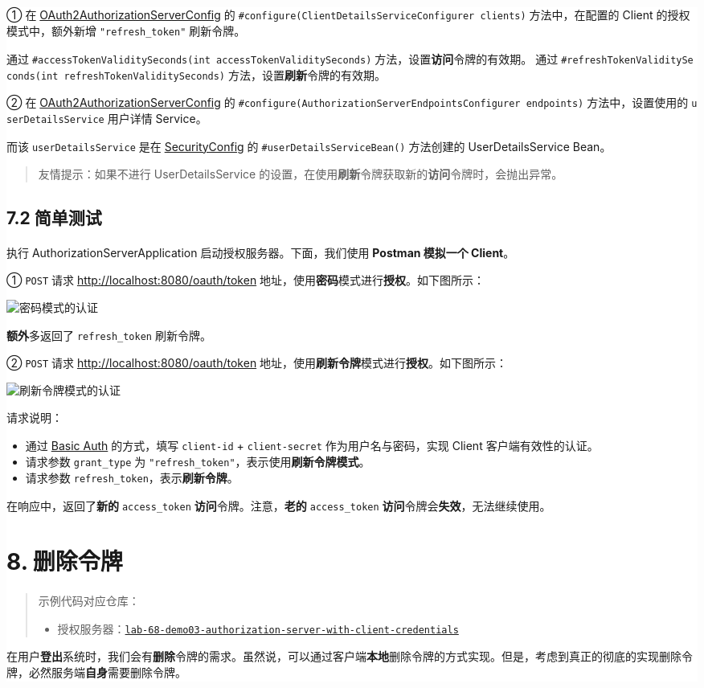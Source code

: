 ① 在 [OAuth2AuthorizationServerConfig](https://github.com/YunaiV/SpringBoot-Labs/blob/master/lab-68-spring-security-oauth/lab-68-demo03-authorization-server-with-resource-owner-password-credentials/src/main/java/cn/iocoder/springboot/lab68/authorizationserverdemo/config/OAuth2AuthorizationServerConfig.java) 的 `#configure(ClientDetailsServiceConfigurer clients)` 方法中，在配置的 Client 的授权模式中，额外新增 `"refresh_token"` 刷新令牌。

通过 `#accessTokenValiditySeconds(int accessTokenValiditySeconds)` 方法，设置**访问**令牌的有效期。
通过 `#refreshTokenValiditySeconds(int refreshTokenValiditySeconds)` 方法，设置**刷新**令牌的有效期。

② 在 [OAuth2AuthorizationServerConfig](https://github.com/YunaiV/SpringBoot-Labs/blob/master/lab-68-spring-security-oauth/lab-68-demo03-authorization-server-with-resource-owner-password-credentials/src/main/java/cn/iocoder/springboot/lab68/authorizationserverdemo/config/OAuth2AuthorizationServerConfig.java) 的 `#configure(AuthorizationServerEndpointsConfigurer endpoints)` 方法中，设置使用的 `userDetailsService` 用户详情 Service。

而该 `userDetailsService` 是在 [SecurityConfig](https://github.com/YunaiV/SpringBoot-Labs/blob/master/lab-68-spring-security-oauth/lab-68-demo03-authorization-server-with-resource-owner-password-credentials/src/main/java/cn/iocoder/springboot/lab68/authorizationserverdemo/config/SecurityConfig.java) 的 `#userDetailsServiceBean()` 方法创建的 UserDetailsService Bean。

> 友情提示：如果不进行 UserDetailsService 的设置，在使用**刷新**令牌获取新的**访问**令牌时，会抛出异常。

## 7.2 简单测试

执行 AuthorizationServerApplication 启动授权服务器。下面，我们使用 **Postman 模拟一个 Client**。

① `POST` 请求 <http://localhost:8080/oauth/token> 地址，使用**密码**模式进行**授权**。如下图所示：

![密码模式的认证](http://www.iocoder.cn/images/Spring-Security/2020-01-01/62.png)

**额外**多返回了 `refresh_token` 刷新令牌。

② `POST` 请求 <http://localhost:8080/oauth/token> 地址，使用**刷新令牌**模式进行**授权**。如下图所示：

![刷新令牌模式的认证](http://www.iocoder.cn/images/Spring-Security/2020-01-01/63.png)

请求说明：

- 通过 [Basic Auth](https://en.wikipedia.org/wiki/Basic_access_authentication) 的方式，填写 `client-id` + `client-secret` 作为用户名与密码，实现 Client 客户端有效性的认证。
- 请求参数 `grant_type` 为 `"refresh_token"`，表示使用**刷新令牌模式**。
- 请求参数 `refresh_token`，表示**刷新令牌**。

在响应中，返回了**新的** `access_token` **访问**令牌。注意，**老的** `access_token` **访问**令牌会**失效**，无法继续使用。

# 8. 删除令牌

> 示例代码对应仓库：
>
> - 授权服务器：[`lab-68-demo03-authorization-server-with-client-credentials`](https://github.com/YunaiV/SpringBoot-Labs/tree/master/lab-68-spring-security-oauth/lab-68-demo03-authorization-server-with-resource-owner-password-credentials)

在用户**登出**系统时，我们会有**删除**令牌的需求。虽然说，可以通过客户端**本地**删除令牌的方式实现。但是，考虑到真正的彻底的实现删除令牌，必然服务端**自身**需要删除令牌。
